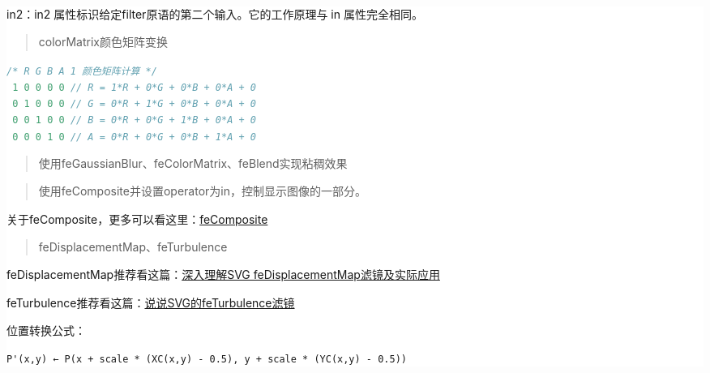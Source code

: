 

  in2：in2 属性标识给定filter原语的第二个输入。它的工作原理与 in 属性完全相同。


> colorMatrix颜色矩阵变换

```typescript
/* R G B A 1 颜色矩阵计算 */
 1 0 0 0 0 // R = 1*R + 0*G + 0*B + 0*A + 0 
 0 1 0 0 0 // G = 0*R + 1*G + 0*B + 0*A + 0 
 0 0 1 0 0 // B = 0*R + 0*G + 1*B + 0*A + 0 
 0 0 0 1 0 // A = 0*R + 0*G + 0*B + 1*A + 0
```

<iframe height="300" style="width: 100%;" scrolling="no" title="feDisplacementMap" src="https://codepen.io/l-jour/embed/xxWzjde?default-tab=html%2Cresult" frameborder="no" loading="lazy" allowtransparency="true" allowfullscreen="true">
  See the Pen <a href="https://codepen.io/l-jour/pen/xxWzjde"></a> by L-jour (<a href="https://codepen.io/l-jour">@l-jour</a>)
  on <a href="https://codepen.io">CodePen</a>.
</iframe>


> 使用feGaussianBlur、feColorMatrix、feBlend实现粘稠效果

<iframe height="300" style="width: 100%;" scrolling="no" title="feDisplacementMap" src="https://codepen.io/l-jour/embed/JjLZbQO?default-tab=html%2Cresult" frameborder="no" loading="lazy" allowtransparency="true" allowfullscreen="true">
  See the Pen <a href="https://codepen.io/l-jour/pen/JjLZbQO"></a> by L-jour (<a href="https://codepen.io/l-jour">@l-jour</a>)
  on <a href="https://codepen.io">CodePen</a>.
</iframe>


> 使用feComposite并设置operator为in，控制显示图像的一部分。

关于feComposite，更多可以看这里：[feComposite](https://apike.ca/prog_svg_filter_feComposite.html)

<iframe height="300" style="width: 100%;" scrolling="no" title="feDisplacementMap" src="https://codepen.io/l-jour/embed/wvmXOwZ?default-tab=html%2Cresult" frameborder="no" loading="lazy" allowtransparency="true" allowfullscreen="true">
  See the Pen <a href="https://codepen.io/l-jour/pen/wvmXOwZ"></a> by L-jour (<a href="https://codepen.io/l-jour">@l-jour</a>)
  on <a href="https://codepen.io">CodePen</a>.
</iframe>


> feDisplacementMap、feTurbulence

feDisplacementMap推荐看这篇：[深入理解SVG feDisplacementMap滤镜及实际应用](https://www.zhangxinxu.com/wordpress/2017/12/understand-svg-fedisplacementmap-filter/)

feTurbulence推荐看这篇：[说说SVG的feTurbulence滤镜](https://zhuanlan.zhihu.com/p/366438535)

位置转换公式：

`P'(x,y) ← P(x + scale * (XC(x,y) - 0.5), y + scale * (YC(x,y) - 0.5))`

<iframe height="300" style="width: 100%;" scrolling="no" title="feDisplacementMap" src="https://codepen.io/l-jour/embed/OJvwJqV?default-tab=html%2Cresult" frameborder="no" loading="lazy" allowtransparency="true" allowfullscreen="true">
  See the Pen <a href="https://codepen.io/l-jour/pen/OJvwJqV"></a> by L-jour (<a href="https://codepen.io/l-jour">@l-jour</a>)
  on <a href="https://codepen.io">CodePen</a>.
</iframe>
